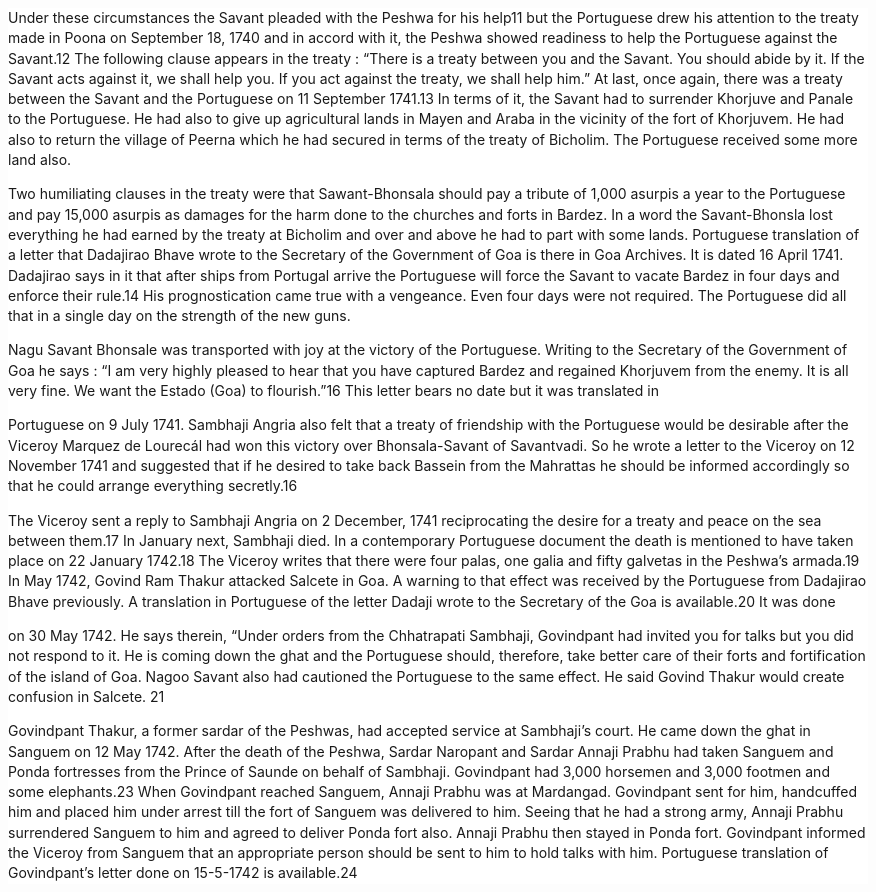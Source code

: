 
Under these circumstances the Savant pleaded with the Peshwa for his help11 but the  Portuguese drew his attention to the treaty made in Poona on September 18, 1740 and in  accord with it, the Peshwa showed readiness to help the Portuguese against the Savant.12 The following clause appears in the treaty : “There is a treaty between you and the Savant.  You should abide by it. If the Savant acts against it, we shall help you. If you act against the  treaty, we shall help him.” At last, once again, there was a treaty between the Savant and the  Portuguese on 11 September 1741.13 In terms of it, the Savant had to surrender Khorjuve and  Panale to the Portuguese. He had also to give up agricultural lands in Mayen and Araba in the  vicinity of the fort of Khorjuvem. He had also to return the village of Peerna which he had  secured in terms of the treaty of Bicholim. The Portuguese received some more land also.


Two humiliating clauses in the treaty were that Sawant-Bhonsala should pay a tribute  of 1,000 asurpis a year to the Portuguese and pay 15,000 asurpis as damages for the harm  done to the churches and forts in Bardez. In a word the Savant-Bhonsla lost everything he had earned by the treaty at Bicholim and over and above he had to part with some lands.  Portuguese translation of a letter that Dadajirao Bhave wrote to the Secretary of the Government of Goa is there in Goa Archives. It is dated 16 April 1741. Dadajirao says in it that  after ships from Portugal arrive the Portuguese will force the Savant to vacate Bardez in four  days and enforce their rule.14 His prognostication came true with a vengeance. Even four days were not required. The Portuguese did all that in a single day on the strength of the new guns.



Nagu Savant Bhonsale was transported with joy at the victory of the Portuguese.  Writing to the Secretary of the Government of Goa he says : “I am very highly pleased to hear  that you have captured Bardez and regained Khorjuvem from the enemy. It is all very fine. We  want the Estado (Goa) to flourish.”16 This letter bears no date but it was translated in


Portuguese on 9 July 1741. Sambhaji Angria also felt that a treaty of friendship with the Portuguese would be desirable after the Viceroy Marquez de Lourecál had won this victory  over Bhonsala-Savant of Savantvadi. So he wrote a letter to the Viceroy on 12 November 1741 and suggested that if he desired to take back Bassein from the Mahrattas he should be informed accordingly so that he could arrange everything secretly.16


The Viceroy sent a reply to Sambhaji Angria on 2 December, 1741 reciprocating the  desire for a treaty and peace on the sea between them.17 In January next, Sambhaji died. In a contemporary Portuguese document the death is mentioned to have taken place on 22  January 1742.18 The Viceroy writes that there were four palas, one galia and fifty galvetas in  the Peshwa’s armada.19 In May 1742, Govind Ram Thakur attacked Salcete in Goa. A warning  to that effect was received by the Portuguese from Dadajirao Bhave previously. A translation  in Portuguese of the letter Dadaji wrote to the Secretary of the Goa is available.20 It was done


on 30 May 1742. He says therein, “Under orders from the Chhatrapati Sambhaji, Govindpant  had invited you for talks but you did not respond to it. He is coming down the ghat and the Portuguese should, therefore, take better care of their forts and fortification of the island of  Goa. Nagoo Savant also had cautioned the Portuguese to the same effect. He said Govind  Thakur would create confusion in Salcete. 21


Govindpant Thakur, a former sardar of the Peshwas, had accepted service at  Sambhaji’s court. He came down the ghat in Sanguem on 12 May 1742. After the death of the  Peshwa, Sardar Naropant and Sardar Annaji Prabhu had taken Sanguem and Ponda  fortresses from the Prince of Saunde on behalf of Sambhaji. Govindpant had 3,000 horsemen  and 3,000 footmen and some elephants.23 When Govindpant reached Sanguem, Annaji  Prabhu was at Mardangad. Govindpant sent for him, handcuffed him and placed him under  arrest till the fort of Sanguem was delivered to him. Seeing that he had a strong army, Annaji  Prabhu surrendered Sanguem to him and agreed to deliver Ponda fort also. Annaji Prabhu  then stayed in Ponda fort. Govindpant informed the Viceroy from Sanguem that an  appropriate person should be sent to him to hold talks with him. Portuguese translation of  Govindpant’s letter done on 15-5-1742 is available.24
